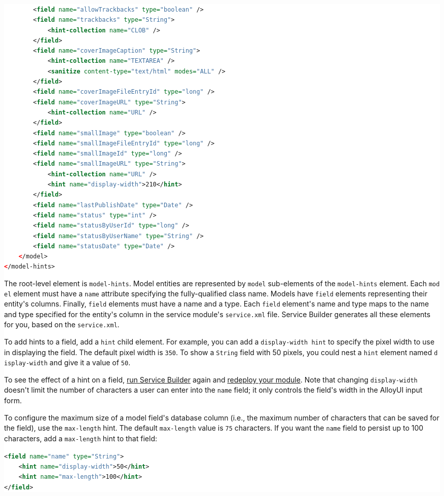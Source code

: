 ```xml
		<field name="allowTrackbacks" type="boolean" />
		<field name="trackbacks" type="String">
			<hint-collection name="CLOB" />
		</field>
		<field name="coverImageCaption" type="String">
			<hint-collection name="TEXTAREA" />
			<sanitize content-type="text/html" modes="ALL" />
		</field>
		<field name="coverImageFileEntryId" type="long" />
		<field name="coverImageURL" type="String">
			<hint-collection name="URL" />
		</field>
		<field name="smallImage" type="boolean" />
		<field name="smallImageFileEntryId" type="long" />
		<field name="smallImageId" type="long" />
		<field name="smallImageURL" type="String">
			<hint-collection name="URL" />
			<hint name="display-width">210</hint>
		</field>
		<field name="lastPublishDate" type="Date" />
		<field name="status" type="int" />
		<field name="statusByUserId" type="long" />
		<field name="statusByUserName" type="String" />
		<field name="statusDate" type="Date" />
	</model>
</model-hints>
```

The root-level element is `model-hints`. Model entities are represented by `model` sub-elements of the `model-hints` element. Each `model` element must have a `name` attribute specifying the fully-qualified class name. Models have `field` elements representing their entity's columns. Finally, `field` elements must have a name and a type. Each `field` element's name and type maps to the name and type specified for the entity's column in the service module's `service.xml` file. Service Builder generates all these elements for you, based on the `service.xml`.

To add hints to a field, add a `hint` child element. For example, you can add a `display-width hint` to specify the pixel width to use in displaying the field. The default pixel width is `350`. To show a `String` field with 50 pixels, you could nest a `hint` element named `display-width` and give it a value of `50`.

To see the effect of a hint on a field, [run Service Builder](../service-builder-basics/generating-model-persistence-and-service-code.md#generate-the-persistence-code) again and [redeploy your module](../../../../liferay-internals/fundamentals/module-projects.md#deploy-a-simple-module). Note that changing `display-width` doesn't limit the number of characters a user can enter into the `name` field; it only controls the field's width in the AlloyUI input form. 

To configure the maximum size of a model field's database column (i.e., the maximum number of characters that can be saved for the field), use the `max-length` hint. The default `max-length` value is `75` characters. If you want the `name` field to persist up to 100 characters, add a `max-length` hint  to that field:

```xml
<field name="name" type="String">
    <hint name="display-width">50</hint>
    <hint name="max-length">100</hint>
</field>
```
